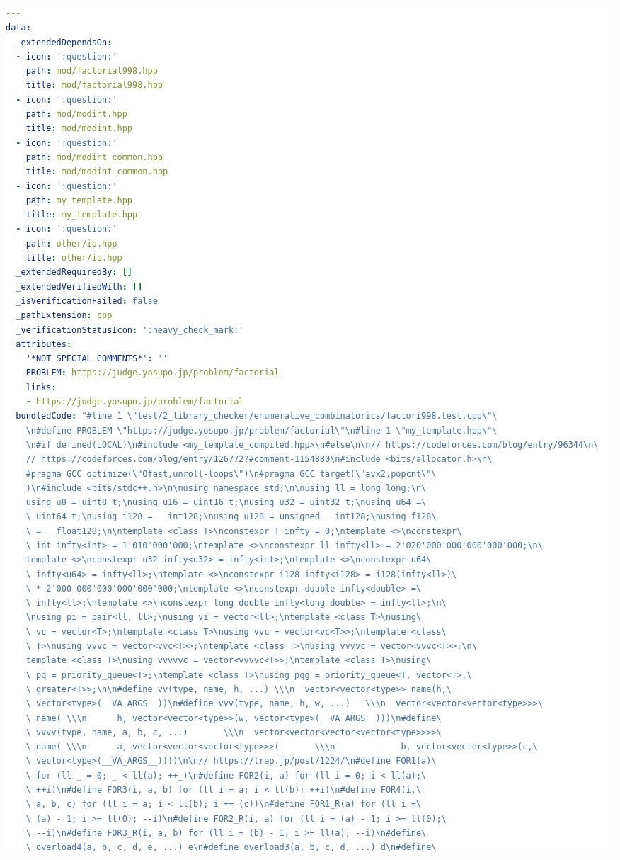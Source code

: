 ```yaml
---
data:
  _extendedDependsOn:
  - icon: ':question:'
    path: mod/factorial998.hpp
    title: mod/factorial998.hpp
  - icon: ':question:'
    path: mod/modint.hpp
    title: mod/modint.hpp
  - icon: ':question:'
    path: mod/modint_common.hpp
    title: mod/modint_common.hpp
  - icon: ':question:'
    path: my_template.hpp
    title: my_template.hpp
  - icon: ':question:'
    path: other/io.hpp
    title: other/io.hpp
  _extendedRequiredBy: []
  _extendedVerifiedWith: []
  _isVerificationFailed: false
  _pathExtension: cpp
  _verificationStatusIcon: ':heavy_check_mark:'
  attributes:
    '*NOT_SPECIAL_COMMENTS*': ''
    PROBLEM: https://judge.yosupo.jp/problem/factorial
    links:
    - https://judge.yosupo.jp/problem/factorial
  bundledCode: "#line 1 \"test/2_library_checker/enumerative_combinatorics/factori998.test.cpp\"\
    \n#define PROBLEM \"https://judge.yosupo.jp/problem/factorial\"\n#line 1 \"my_template.hpp\"\
    \n#if defined(LOCAL)\n#include <my_template_compiled.hpp>\n#else\n\n// https://codeforces.com/blog/entry/96344\n\
    // https://codeforces.com/blog/entry/126772?#comment-1154880\n#include <bits/allocator.h>\n\
    #pragma GCC optimize(\"Ofast,unroll-loops\")\n#pragma GCC target(\"avx2,popcnt\"\
    )\n#include <bits/stdc++.h>\n\nusing namespace std;\n\nusing ll = long long;\n\
    using u8 = uint8_t;\nusing u16 = uint16_t;\nusing u32 = uint32_t;\nusing u64 =\
    \ uint64_t;\nusing i128 = __int128;\nusing u128 = unsigned __int128;\nusing f128\
    \ = __float128;\n\ntemplate <class T>\nconstexpr T infty = 0;\ntemplate <>\nconstexpr\
    \ int infty<int> = 1'010'000'000;\ntemplate <>\nconstexpr ll infty<ll> = 2'020'000'000'000'000'000;\n\
    template <>\nconstexpr u32 infty<u32> = infty<int>;\ntemplate <>\nconstexpr u64\
    \ infty<u64> = infty<ll>;\ntemplate <>\nconstexpr i128 infty<i128> = i128(infty<ll>)\
    \ * 2'000'000'000'000'000'000;\ntemplate <>\nconstexpr double infty<double> =\
    \ infty<ll>;\ntemplate <>\nconstexpr long double infty<long double> = infty<ll>;\n\
    \nusing pi = pair<ll, ll>;\nusing vi = vector<ll>;\ntemplate <class T>\nusing\
    \ vc = vector<T>;\ntemplate <class T>\nusing vvc = vector<vc<T>>;\ntemplate <class\
    \ T>\nusing vvvc = vector<vvc<T>>;\ntemplate <class T>\nusing vvvvc = vector<vvvc<T>>;\n\
    template <class T>\nusing vvvvvc = vector<vvvvc<T>>;\ntemplate <class T>\nusing\
    \ pq = priority_queue<T>;\ntemplate <class T>\nusing pqg = priority_queue<T, vector<T>,\
    \ greater<T>>;\n\n#define vv(type, name, h, ...) \\\n  vector<vector<type>> name(h,\
    \ vector<type>(__VA_ARGS__))\n#define vvv(type, name, h, w, ...)   \\\n  vector<vector<vector<type>>>\
    \ name( \\\n      h, vector<vector<type>>(w, vector<type>(__VA_ARGS__)))\n#define\
    \ vvvv(type, name, a, b, c, ...)       \\\n  vector<vector<vector<vector<type>>>>\
    \ name( \\\n      a, vector<vector<vector<type>>>(       \\\n             b, vector<vector<type>>(c,\
    \ vector<type>(__VA_ARGS__))))\n\n// https://trap.jp/post/1224/\n#define FOR1(a)\
    \ for (ll _ = 0; _ < ll(a); ++_)\n#define FOR2(i, a) for (ll i = 0; i < ll(a);\
    \ ++i)\n#define FOR3(i, a, b) for (ll i = a; i < ll(b); ++i)\n#define FOR4(i,\
    \ a, b, c) for (ll i = a; i < ll(b); i += (c))\n#define FOR1_R(a) for (ll i =\
    \ (a) - 1; i >= ll(0); --i)\n#define FOR2_R(i, a) for (ll i = (a) - 1; i >= ll(0);\
    \ --i)\n#define FOR3_R(i, a, b) for (ll i = (b) - 1; i >= ll(a); --i)\n#define\
    \ overload4(a, b, c, d, e, ...) e\n#define overload3(a, b, c, d, ...) d\n#define\
```